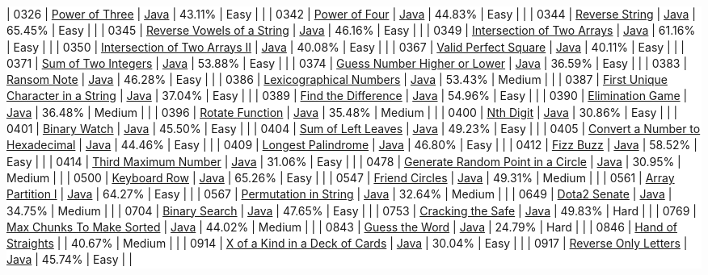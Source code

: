 | 0326 | [Power of Three](./0326.power-of-three/power-of-three.md) | [Java](./0326.power-of-three/power-of-three.java)  | 43.11% | Easy |   |
| 0342 | [Power of Four](./0342.power-of-four/power-of-four.md) | [Java](./0342.power-of-four/power-of-four.java)  | 44.83% | Easy |   |
| 0344 | [Reverse String](./0344.reverse-string/reverse-string.md) | [Java](./0344.reverse-string/reverse-string.java)  | 65.45% | Easy |   |
| 0345 | [Reverse Vowels of a String](./0345.reverse-vowels-of-a-string/reverse-vowels-of-a-string.md) | [Java](./0345.reverse-vowels-of-a-string/reverse-vowels-of-a-string.java)  | 46.16% | Easy |   |
| 0349 | [Intersection of Two Arrays](./0349.intersection-of-two-arrays/intersection-of-two-arrays.md) | [Java](./0349.intersection-of-two-arrays/intersection-of-two-arrays.java)  | 61.16% | Easy |   |
| 0350 | [Intersection of Two Arrays II](./0350.intersection-of-two-arrays-ii/intersection-of-two-arrays-ii.md) | [Java](./0350.intersection-of-two-arrays-ii/intersection-of-two-arrays-ii.java)  | 40.08% | Easy |   |
| 0367 | [Valid Perfect Square](./0367.valid-perfect-square/valid-perfect-square.md) | [Java](./0367.valid-perfect-square/valid-perfect-square.java)  | 40.11% | Easy |   |
| 0371 | [Sum of Two Integers](./0371.sum-of-two-integers/sum-of-two-integers.md) | [Java](./0371.sum-of-two-integers/sum-of-two-integers.java)  | 53.88% | Easy |   |
| 0374 | [Guess Number Higher or Lower](./0374.guess-number-higher-or-lower/guess-number-higher-or-lower.md) | [Java](./0374.guess-number-higher-or-lower/guess-number-higher-or-lower.java)  | 36.59% | Easy |   |
| 0383 | [Ransom Note](./0383.ransom-note/ransom-note.md) | [Java](./0383.ransom-note/ransom-note.java)  | 46.28% | Easy |   |
| 0386 | [Lexicographical Numbers](./0386.lexicographical-numbers/lexicographical-numbers.md) | [Java](./0386.lexicographical-numbers/lexicographical-numbers.java)  | 53.43% | Medium |   |
| 0387 | [First Unique Character in a String](./0387.first-unique-character-in-a-string/first-unique-character-in-a-string.md) | [Java](./0387.first-unique-character-in-a-string/first-unique-character-in-a-string.java)  | 37.04% | Easy |   |
| 0389 | [Find the Difference](./0389.find-the-difference/find-the-difference.md) | [Java](./0389.find-the-difference/find-the-difference.java)  | 54.96% | Easy |   |
| 0390 | [Elimination Game](./0390.elimination-game/elimination-game.md) | [Java](./0390.elimination-game/elimination-game.java)  | 36.48% | Medium |   |
| 0396 | [Rotate Function](./0396.rotate-function/rotate-function.md) | [Java](./0396.rotate-function/rotate-function.java)  | 35.48% | Medium |   |
| 0400 | [Nth Digit](./0400.nth-digit/nth-digit.md) | [Java](./0400.nth-digit/nth-digit.java)  | 30.86% | Easy |   |
| 0401 | [Binary Watch](./0401.binary-watch/binary-watch.md) | [Java](./0401.binary-watch/binary-watch.java)  | 45.50% | Easy |   |
| 0404 | [Sum of Left Leaves](./0404.sum-of-left-leaves/sum-of-left-leaves.md) | [Java](./0404.sum-of-left-leaves/sum-of-left-leaves.java)  | 49.23% | Easy |   |
| 0405 | [Convert a Number to Hexadecimal](./0405.convert-a-number-to-hexadecimal/convert-a-number-to-hexadecimal.md) | [Java](./0405.convert-a-number-to-hexadecimal/convert-a-number-to-hexadecimal.java)  | 44.46% | Easy |   |
| 0409 | [Longest Palindrome](./0409.longest-palindrome/longest-palindrome.md) | [Java](./0409.longest-palindrome/longest-palindrome.java)  | 46.80% | Easy |   |
| 0412 | [Fizz Buzz](./0412.fizz-buzz/fizz-buzz.md) | [Java](./0412.fizz-buzz/fizz-buzz.java)  | 58.52% | Easy |   |
| 0414 | [Third Maximum Number](./0414.third-maximum-number/third-maximum-number.md) | [Java](./0414.third-maximum-number/third-maximum-number.java)  | 31.06% | Easy |   |
| 0478 | [Generate Random Point in a Circle](./0478.generate-random-point-in-a-circle/generate-random-point-in-a-circle.md) | [Java](./0478.generate-random-point-in-a-circle/generate-random-point-in-a-circle.java)  | 30.95% | Medium |   |
| 0500 | [Keyboard Row](./0500.keyboard-row/keyboard-row.md) | [Java](./0500.keyboard-row/keyboard-row.java)  | 65.26% | Easy |   |
| 0547 | [Friend Circles](./0547.friend-circles/friend-circles.md) | [Java](./0547.friend-circles/friend-circles.java)  | 49.31% | Medium |   |
| 0561 | [Array Partition I](./0561.array-partition-i/array-partition-i.md) | [Java](./0561.array-partition-i/array-partition-i.java)  | 64.27% | Easy |   |
| 0567 | [Permutation in String](./0567.permutation-in-string/permutation-in-string.md) | [Java](./0567.permutation-in-string/permutation-in-string.java)  | 32.64% | Medium |   |
| 0649 | [Dota2 Senate](./0649.dota2-senate/dota2-senate.md) | [Java](./0649.dota2-senate/dota2-senate.java)  | 34.75% | Medium |   |
| 0704 | [Binary Search](./0704.binary-search/binary-search.md) | [Java](./0704.binary-search/binary-search.java)  | 47.65% | Easy |   |
| 0753 | [Cracking the Safe](./0753.cracking-the-safe/cracking-the-safe.md) | [Java](./0753.cracking-the-safe/cracking-the-safe.java)  | 49.83% | Hard |   |
| 0769 | [Max Chunks To Make Sorted](./0769.max-chunks-to-make-sorted/max-chunks-to-make-sorted.md) | [Java](./0769.max-chunks-to-make-sorted/max-chunks-to-make-sorted.java)  | 44.02% | Medium |   |
| 0843 | [Guess the Word](./0843.guess-the-word/guess-the-word.md) | [Java](./0843.guess-the-word/guess-the-word.java)  | 24.79% | Hard |   |
| 0846 | [Hand of Straights](./0846.hand-of-straights/hand-of-straights.md) |  | 40.67% | Medium |   |
| 0914 | [X of a Kind in a Deck of Cards](./0914.x-of-a-kind-in-a-deck-of-cards/x-of-a-kind-in-a-deck-of-cards.md) | [Java](./0914.x-of-a-kind-in-a-deck-of-cards/x-of-a-kind-in-a-deck-of-cards.java)  | 30.04% | Easy |   |
| 0917 | [Reverse Only Letters](./0917.reverse-only-letters/reverse-only-letters.md) | [Java](./0917.reverse-only-letters/reverse-only-letters.java)  | 45.74% | Easy |   |